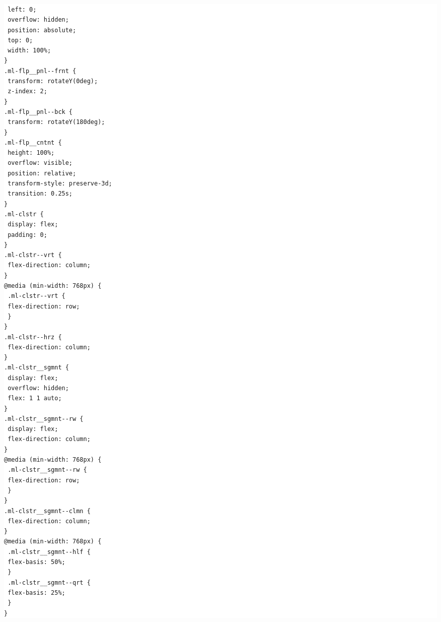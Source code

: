 ```
 left: 0;
 overflow: hidden;
 position: absolute;
 top: 0;
 width: 100%;
}
.ml-flp__pnl--frnt {
 transform: rotateY(0deg);
 z-index: 2;
}
.ml-flp__pnl--bck {
 transform: rotateY(180deg);
}
.ml-flp__cntnt {
 height: 100%;
 overflow: visible;
 position: relative;
 transform-style: preserve-3d;
 transition: 0.25s;
}
.ml-clstr {
 display: flex;
 padding: 0;
}
.ml-clstr--vrt {
 flex-direction: column;
}
@media (min-width: 768px) {
 .ml-clstr--vrt {
 flex-direction: row;
 }
}
.ml-clstr--hrz {
 flex-direction: column;
}
.ml-clstr__sgmnt {
 display: flex;
 overflow: hidden;
 flex: 1 1 auto;
}
.ml-clstr__sgmnt--rw {
 display: flex;
 flex-direction: column;
}
@media (min-width: 768px) {
 .ml-clstr__sgmnt--rw {
 flex-direction: row;
 }
}
.ml-clstr__sgmnt--clmn {
 flex-direction: column;
}
@media (min-width: 768px) {
 .ml-clstr__sgmnt--hlf {
 flex-basis: 50%;
 }
 .ml-clstr__sgmnt--qrt {
 flex-basis: 25%;
 }
}
```
